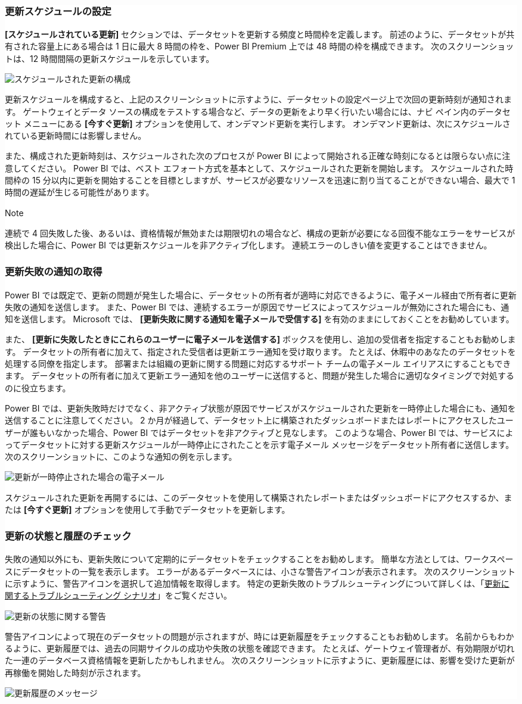 ### <a name="setting-a-refresh-schedule"></a>更新スケジュールの設定

**[スケジュールされている更新]** セクションでは、データセットを更新する頻度と時間枠を定義します。 前述のように、データセットが共有された容量上にある場合は 1 日に最大 8 時間の枠を、Power BI Premium 上では 48 時間の枠を構成できます。 次のスクリーンショットは、12 時間間隔の更新スケジュールを示しています。

![スケジュールされた更新の構成](media/refresh-data/configure-scheduled-refresh.png)

更新スケジュールを構成すると、上記のスクリーンショットに示すように、データセットの設定ページ上で次回の更新時刻が通知されます。 ゲートウェイとデータ ソースの構成をテストする場合など、データの更新をより早く行いたい場合には、ナビ ペイン内のデータセット メニューにある **[今すぐ更新]** オプションを使用して、オンデマンド更新を実行します。 オンデマンド更新は、次にスケジュールされている更新時間には影響しません。

また、構成された更新時刻は、スケジュールされた次のプロセスが Power BI によって開始される正確な時刻になるとは限らない点に注意してください。 Power BI では、ベスト エフォート方式を基本として、スケジュールされた更新を開始します。 スケジュールされた時間枠の 15 分以内に更新を開始することを目標としますが、サービスが必要なリソースを迅速に割り当てることができない場合、最大で 1 時間の遅延が生じる可能性があります。

> [!NOTE]
> 連続で 4 回失敗した後、あるいは、資格情報が無効または期限切れの場合など、構成の更新が必要になる回復不能なエラーをサービスが検出した場合に、Power BI では更新スケジュールを非アクティブ化します。 連続エラーのしきい値を変更することはできません。

### <a name="getting-refresh-failure-notifications"></a>更新失敗の通知の取得

Power BI では既定で、更新の問題が発生した場合に、データセットの所有者が適時に対応できるように、電子メール経由で所有者に更新失敗の通知を送信します。 また、Power BI では、連続するエラーが原因でサービスによってスケジュールが無効にされた場合にも、通知を送信します。 Microsoft では、 **[更新失敗に関する通知を電子メールで受信する]** を有効のままにしておくことをお勧めしています。

また、 **[更新に失敗したときにこれらのユーザーに電子メールを送信する]** ボックスを使用し、追加の受信者を指定することもお勧めします。 データセットの所有者に加えて、指定された受信者は更新エラー通知を受け取ります。 たとえば、休暇中のあなたのデータセットを処理する同僚を指定します。 部署または組織の更新に関する問題に対応するサポート チームの電子メール エイリアスにすることもできます。 データセットの所有者に加えて更新エラー通知を他のユーザーに送信すると、問題が発生した場合に適切なタイミングで対処するのに役立ちます。

Power BI では、更新失敗時だけでなく、非アクティブ状態が原因でサービスがスケジュールされた更新を一時停止した場合にも、通知を送信することに注意してください。 2 か月が経過して、データセット上に構築されたダッシュボードまたはレポートにアクセスしたユーザーが誰もいなかった場合、Power BI ではデータセットを非アクティブと見なします。 このような場合、Power BI では、サービスによってデータセットに対する更新スケジュールが一時停止にされたことを示す電子メール メッセージをデータセット所有者に送信します。 次のスクリーンショットに、このような通知の例を示します。

![更新が一時停止された場合の電子メール](media/refresh-data/email-paused-refresh.png)

スケジュールされた更新を再開するには、このデータセットを使用して構築されたレポートまたはダッシュボードにアクセスするか、または **[今すぐ更新]** オプションを使用して手動でデータセットを更新します。

### <a name="checking-refresh-status-and-history"></a>更新の状態と履歴のチェック

失敗の通知以外にも、更新失敗について定期的にデータセットをチェックすることをお勧めします。 簡単な方法としては、ワークスペースにデータセットの一覧を表示します。 エラーがあるデータベースには、小さな警告アイコンが表示されます。 次のスクリーンショットに示すように、警告アイコンを選択して追加情報を取得します。 特定の更新失敗のトラブルシューティングについて詳しくは、「[更新に関するトラブルシューティング シナリオ](refresh-troubleshooting-refresh-scenarios.md)」をご覧ください。

![更新の状態に関する警告](media/refresh-data/refresh-status-warning.png)

警告アイコンによって現在のデータセットの問題が示されますが、時には更新履歴をチェックすることもお勧めします。 名前からもわかるように、更新履歴では、過去の同期サイクルの成功や失敗の状態を確認できます。 たとえば、ゲートウェイ管理者が、有効期限が切れた一連のデータベース資格情報を更新したかもしれません。 次のスクリーンショットに示すように、更新履歴には、影響を受けた更新が再稼働を開始した時刻が示されます。

![更新履歴のメッセージ](media/refresh-data/refresh-history-messages.png)
